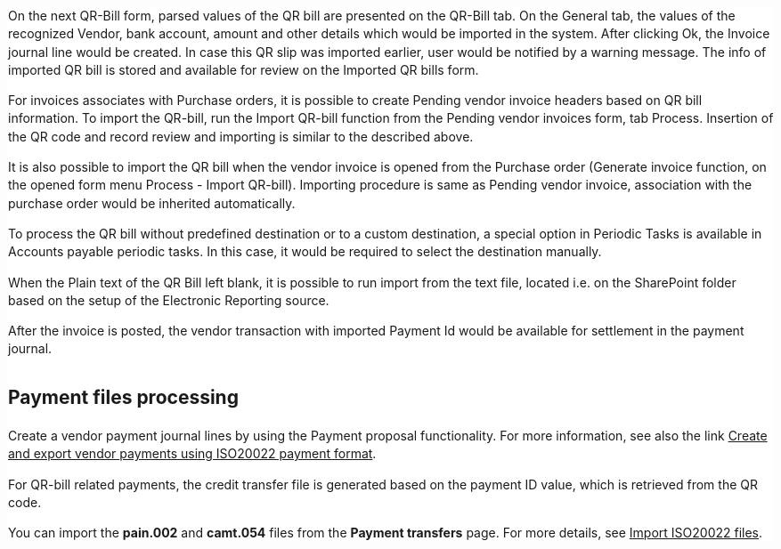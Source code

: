 On the next QR-Bill form, parsed values of the QR bill are presented on the QR-Bill tab. On the General tab, the values of the recognized Vendor, bank account, amount and other details which would be imported in the system. After clicking Ok, the Invoice journal line would be created. In case this QR slip was imported earlier, user would be notified by a warning message. The info of imported QR bill is stored and available for review on the Imported QR bills form.

For invoices associates with Purchase orders, it is possible to create Pending vendor invoice headers based on QR bill information. To import the QR-bill, run the Import QR-bill function from the Pending vendor invoices form, tab Process. Insertion of the QR code and record review and importing is similar to the described above.

It is also possible to import the QR bill when the vendor invoice is opened from the Purchase order (Generate invoice function, on the opened form menu Process - Import QR-bill). Importing procedure is same as Pending vendor invoice, association with the purchase order would be inherited automatically.

To process the QR bill without predefined destination or to a custom destination, a special option in Periodic Tasks is available in Accounts payable periodic tasks. In this case, it would be required to select the destination manually.

When the Plain text of the QR Bill left blank, it is possible to run import from the text file, located i.e. on the SharePoint folder based on the setup of the Electronic Reporting source.

After the invoice is posted, the vendor transaction with imported Payment Id would be available for settlement in the payment journal.

## Payment files processing

Create a vendor payment journal lines by using the Payment proposal functionality. For more information, see also the link [Create and export vendor payments using ISO20022 payment format](tasks/create-export-vendor-payments-iso20022-payment-format.md).

For QR-bill related payments, the credit transfer file is generated based on the payment ID value, which is retrieved from the QR code.

You can import the **pain.002** and **camt.054** files from the **Payment transfers** page. For more details, see [Import ISO20022 files](emea-iso20022-file-formats.md).
